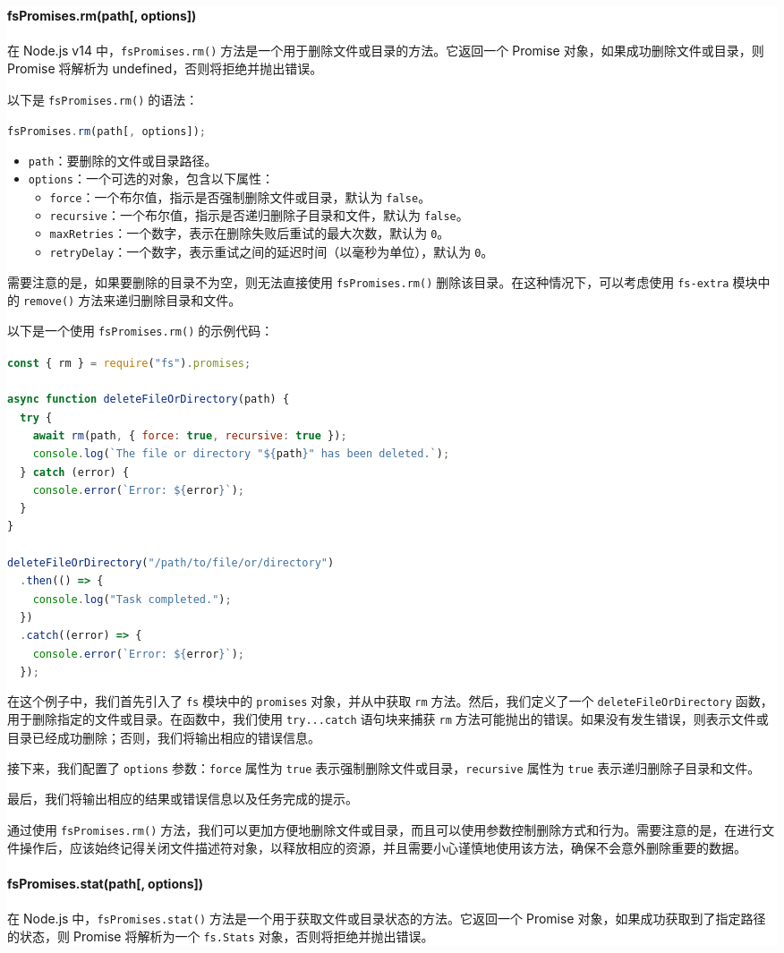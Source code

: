 #### fsPromises.rm(path[, options])

在 Node.js v14 中，`fsPromises.rm()` 方法是一个用于删除文件或目录的方法。它返回一个 Promise 对象，如果成功删除文件或目录，则 Promise 将解析为 undefined，否则将拒绝并抛出错误。

以下是 `fsPromises.rm()` 的语法：

```javascript
fsPromises.rm(path[, options]);
```

- `path`：要删除的文件或目录路径。
- `options`：一个可选的对象，包含以下属性：
  - `force`：一个布尔值，指示是否强制删除文件或目录，默认为 `false`。
  - `recursive`：一个布尔值，指示是否递归删除子目录和文件，默认为 `false`。
  - `maxRetries`：一个数字，表示在删除失败后重试的最大次数，默认为 `0`。
  - `retryDelay`：一个数字，表示重试之间的延迟时间（以毫秒为单位），默认为 `0`。

需要注意的是，如果要删除的目录不为空，则无法直接使用 `fsPromises.rm()` 删除该目录。在这种情况下，可以考虑使用 `fs-extra` 模块中的 `remove()` 方法来递归删除目录和文件。

以下是一个使用 `fsPromises.rm()` 的示例代码：

```javascript
const { rm } = require("fs").promises;

async function deleteFileOrDirectory(path) {
  try {
    await rm(path, { force: true, recursive: true });
    console.log(`The file or directory "${path}" has been deleted.`);
  } catch (error) {
    console.error(`Error: ${error}`);
  }
}

deleteFileOrDirectory("/path/to/file/or/directory")
  .then(() => {
    console.log("Task completed.");
  })
  .catch((error) => {
    console.error(`Error: ${error}`);
  });
```

在这个例子中，我们首先引入了 `fs` 模块中的 `promises` 对象，并从中获取 `rm` 方法。然后，我们定义了一个 `deleteFileOrDirectory` 函数，用于删除指定的文件或目录。在函数中，我们使用 `try...catch` 语句块来捕获 `rm` 方法可能抛出的错误。如果没有发生错误，则表示文件或目录已经成功删除；否则，我们将输出相应的错误信息。

接下来，我们配置了 `options` 参数：`force` 属性为 `true` 表示强制删除文件或目录，`recursive` 属性为 `true` 表示递归删除子目录和文件。

最后，我们将输出相应的结果或错误信息以及任务完成的提示。

通过使用 `fsPromises.rm()` 方法，我们可以更加方便地删除文件或目录，而且可以使用参数控制删除方式和行为。需要注意的是，在进行文件操作后，应该始终记得关闭文件描述符对象，以释放相应的资源，并且需要小心谨慎地使用该方法，确保不会意外删除重要的数据。

#### fsPromises.stat(path[, options])

在 Node.js 中，`fsPromises.stat()` 方法是一个用于获取文件或目录状态的方法。它返回一个 Promise 对象，如果成功获取到了指定路径的状态，则 Promise 将解析为一个 `fs.Stats` 对象，否则将拒绝并抛出错误。
